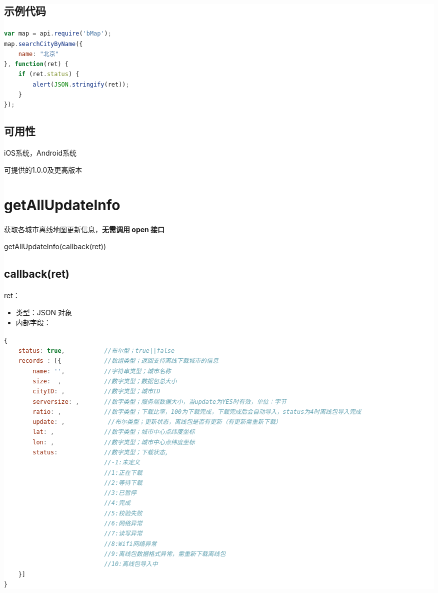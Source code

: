 ## 示例代码

```js
var map = api.require('bMap');
map.searchCityByName({
    name: "北京"
}, function(ret) {
    if (ret.status) {
        alert(JSON.stringify(ret));
    }
});
```

## 可用性

iOS系统，Android系统

可提供的1.0.0及更高版本

<div id="getAllUpdateInfo"></div>

# **getAllUpdateInfo**

获取各城市离线地图更新信息，**无需调用 open 接口**

getAllUpdateInfo(callback(ret))

## callback(ret)

ret：

- 类型：JSON 对象
- 内部字段：

```js
{
    status: true,           //布尔型；true||false
    records : [{            //数组类型；返回支持离线下载城市的信息 
        name: '',           //字符串类型；城市名称
        size:  ,            //数字类型；数据包总大小
        cityID: ,           //数字类型；城市ID
        serversize: ,       //数字类型；服务端数据大小，当update为YES时有效，单位：字节
        ratio: ,            //数字类型；下载比率，100为下载完成，下载完成后会自动导入，status为4时离线包导入完成
        update: ,            //布尔类型；更新状态，离线包是否有更新（有更新需重新下载）
        lat: ,              //数字类型；城市中心点纬度坐标
        lon: ,              //数字类型；城市中心点纬度坐标
        status:             //数字类型；下载状态, 
                            //-1:未定义 
                            //1:正在下载　
                            //2:等待下载　
                            //3:已暂停　
                            //4:完成 
                            //5:校验失败 
                            //6:网络异常 
                            //7:读写异常 
                            //8:Wifi网络异常 
                            //9:离线包数据格式异常，需重新下载离线包 
                            //10:离线包导入中
    }]                      
}
```
